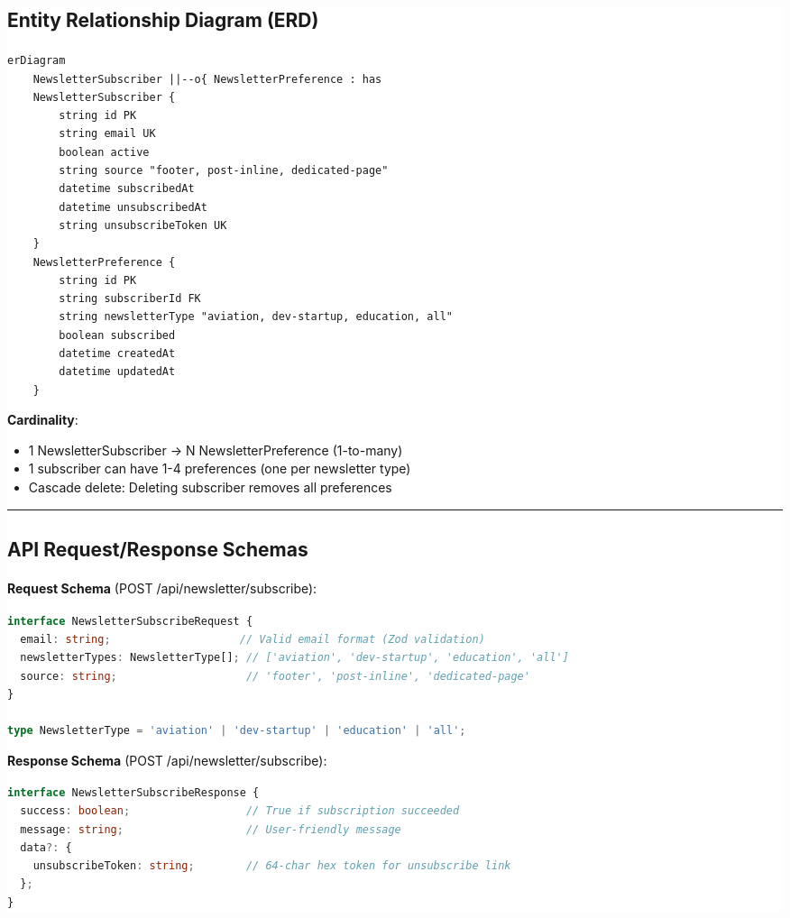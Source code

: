 ## Entity Relationship Diagram (ERD)

```mermaid
erDiagram
    NewsletterSubscriber ||--o{ NewsletterPreference : has
    NewsletterSubscriber {
        string id PK
        string email UK
        boolean active
        string source "footer, post-inline, dedicated-page"
        datetime subscribedAt
        datetime unsubscribedAt
        string unsubscribeToken UK
    }
    NewsletterPreference {
        string id PK
        string subscriberId FK
        string newsletterType "aviation, dev-startup, education, all"
        boolean subscribed
        datetime createdAt
        datetime updatedAt
    }
```

**Cardinality**:
- 1 NewsletterSubscriber → N NewsletterPreference (1-to-many)
- 1 subscriber can have 1-4 preferences (one per newsletter type)
- Cascade delete: Deleting subscriber removes all preferences

---

## API Request/Response Schemas

**Request Schema** (POST /api/newsletter/subscribe):

```typescript
interface NewsletterSubscribeRequest {
  email: string;                    // Valid email format (Zod validation)
  newsletterTypes: NewsletterType[]; // ['aviation', 'dev-startup', 'education', 'all']
  source: string;                    // 'footer', 'post-inline', 'dedicated-page'
}

type NewsletterType = 'aviation' | 'dev-startup' | 'education' | 'all';
```

**Response Schema** (POST /api/newsletter/subscribe):

```typescript
interface NewsletterSubscribeResponse {
  success: boolean;                  // True if subscription succeeded
  message: string;                   // User-friendly message
  data?: {
    unsubscribeToken: string;        // 64-char hex token for unsubscribe link
  };
}
```
